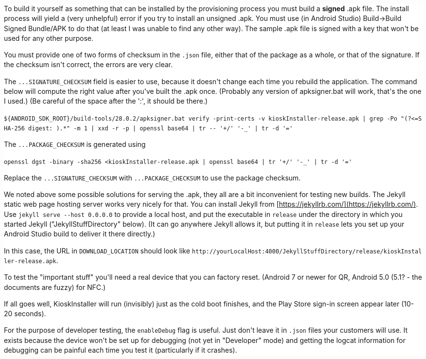 To build it yourself as something that can be installed by the provisioning process you must build a
**signed** .apk file.
The install process will yield a (very unhelpful) error if you try to install an unsigned .apk.
You must use (in Android Studio) Build->Build Signed Bundle/APK to do that (at least I was unable to find any other way).
The sample .apk file is signed with a key that won't be used for any other purpose.

You must provide one of two forms of checksum in the `.json` file, either that of the package as a whole,
or that of the signature.  If the checksum isn't correct, the errors are very clear.

The `...SIGNATURE_CHECKSUM` field is easier to use, because it doesn't change each time you rebuild the application.
The command below will compute the right value after you've built the .apk once.
(Probably any version of apksigner.bat will work, that's the one I used.)
(Be careful of the space after the ':', it should be there.)
```
${ANDROID_SDK_ROOT}/build-tools/28.0.2/apksigner.bat verify -print-certs -v kioskInstaller-release.apk | grep -Po "(?<=SHA-256 digest: ).*" -m 1 | xxd -r -p | openssl base64 | tr -- '+/' '-_' | tr -d '='
```

The `...PACKAGE_CHECKSUM` is generated using
```
openssl dgst -binary -sha256 <kioskInstaller-release.apk | openssl base64 | tr '+/' '-_' | tr -d '='
```
Replace the `...SIGNATURE_CHECKSUM` with `...PACKAGE_CHECKSUM` to use the package checksum.

We noted above some possible solutions for serving the .apk,
they all are a bit inconvenient for testing new builds.
The Jekyll static web page hosting server works very nicely for that.
You can install Jekyll from [https://jekyllrb.com/](https://jekyllrb.com/).
Use `jekyll serve --host 0.0.0.0` to provide a local host, and put the executable in `release` under the directory
in which you started Jekyll ("JekyllStuffDirectory" below).
(It can go anywhere Jekyll allows it, but putting it in `release` lets you set up your Android Studio build
to deliver it there directly.)

In this case, the URL in `DOWNLOAD_LOCATION` should look like
`http://yourLocalHost:4000/JekyllStuffDirectory/release/kioskInstaller-release.apk`.

To test the "important stuff" you'll need a real device that you can factory reset.
(Android 7 or newer for QR, Android 5.0 (5.1? - the documents are fuzzy) for NFC.)

If all goes well, KioskInstaller will run (invisibly) just as the cold boot finishes, and
the Play Store sign-in screen appear later (10-20 seconds).

For the purpose of developer testing, the `enableDebug` flag is useful.
Just don't leave it in `.json` files your customers will use.
It exists because the device won't be set up for debugging (not yet in "Developer" mode) and getting the logcat
information for debugging can be painful each time you test it (particularly if it crashes).
